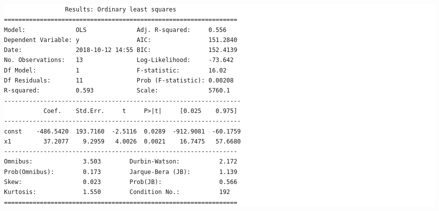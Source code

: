                      Results: Ordinary least squares
    =================================================================
    Model:              OLS              Adj. R-squared:     0.556   
    Dependent Variable: y                AIC:                151.2840
    Date:               2018-10-12 14:55 BIC:                152.4139
    No. Observations:   13               Log-Likelihood:     -73.642 
    Df Model:           1                F-statistic:        16.02   
    Df Residuals:       11               Prob (F-statistic): 0.00208 
    R-squared:          0.593            Scale:              5760.1  
    ------------------------------------------------------------------
               Coef.    Std.Err.     t     P>|t|     [0.025    0.975] 
    ------------------------------------------------------------------
    const    -486.5420  193.7160  -2.5116  0.0289  -912.9081  -60.1759
    x1         37.2077    9.2959   4.0026  0.0021    16.7475   57.6680
    -----------------------------------------------------------------
    Omnibus:              3.503        Durbin-Watson:           2.172
    Prob(Omnibus):        0.173        Jarque-Bera (JB):        1.139
    Skew:                 0.023        Prob(JB):                0.566
    Kurtosis:             1.550        Condition No.:           192  
    =================================================================